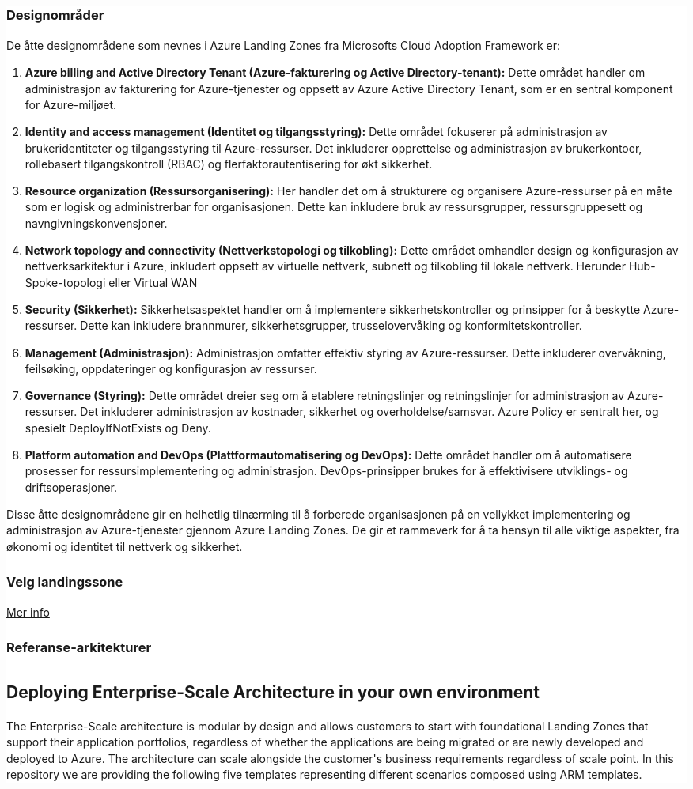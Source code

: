 ### Designområder

De åtte designområdene som nevnes i Azure Landing Zones fra Microsofts Cloud Adoption Framework er:

1. **Azure billing and Active Directory Tenant (Azure-fakturering og Active Directory-tenant):** Dette området handler om administrasjon av fakturering for Azure-tjenester og oppsett av Azure Active Directory Tenant, som er en sentral komponent for Azure-miljøet.

2. **Identity and access management (Identitet og tilgangsstyring):** Dette området fokuserer på administrasjon av brukeridentiteter og tilgangsstyring til Azure-ressurser. Det inkluderer opprettelse og administrasjon av brukerkontoer, rollebasert tilgangskontroll (RBAC) og flerfaktorautentisering for økt sikkerhet.

3. **Resource organization (Ressursorganisering):** Her handler det om å strukturere og organisere Azure-ressurser på en måte som er logisk og administrerbar for organisasjonen. Dette kan inkludere bruk av ressursgrupper, ressursgruppesett og navngivningskonvensjoner.

4. **Network topology and connectivity (Nettverkstopologi og tilkobling):** Dette området omhandler design og konfigurasjon av nettverksarkitektur i Azure, inkludert oppsett av virtuelle nettverk, subnett og tilkobling til lokale nettverk. Herunder Hub-Spoke-topologi eller Virtual WAN

5. **Security (Sikkerhet):** Sikkerhetsaspektet handler om å implementere sikkerhetskontroller og prinsipper for å beskytte Azure-ressurser. Dette kan inkludere brannmurer, sikkerhetsgrupper, trusselovervåking og konformitetskontroller.

6. **Management (Administrasjon):** Administrasjon omfatter effektiv styring av Azure-ressurser. Dette inkluderer overvåkning, feilsøking, oppdateringer og konfigurasjon av ressurser.

7. **Governance (Styring):** Dette området dreier seg om å etablere retningslinjer og retningslinjer for administrasjon av Azure-ressurser. Det inkluderer administrasjon av kostnader, sikkerhet og overholdelse/samsvar. Azure Policy er sentralt her, og spesielt DeployIfNotExists og Deny.

8. **Platform automation and DevOps (Plattformautomatisering og DevOps):** Dette området handler om å automatisere prosesser for ressursimplementering og administrasjon. DevOps-prinsipper brukes for å effektivisere utviklings- og driftsoperasjoner.

Disse åtte designområdene gir en helhetlig tilnærming til å forberede organisasjonen på en vellykket implementering og administrasjon av Azure-tjenester gjennom Azure Landing Zones. De gir et rammeverk for å ta hensyn til alle viktige aspekter, fra økonomi og identitet til nettverk og sikkerhet.

### Velg landingssone

[Mer info](https://learn.microsoft.com/en-us/azure/cloud-adoption-framework/ready/landing-zone/choose-landing-zone-option)

### Referanse-arkitekturer

## Deploying Enterprise-Scale Architecture in your own environment

The Enterprise-Scale architecture is modular by design and allows customers to start with foundational Landing Zones that support their application portfolios, regardless of whether the applications are being migrated or are newly developed and deployed to Azure. The architecture can scale alongside the customer's business requirements regardless of scale point. In this repository we are providing the following five templates representing different scenarios composed using ARM templates.
